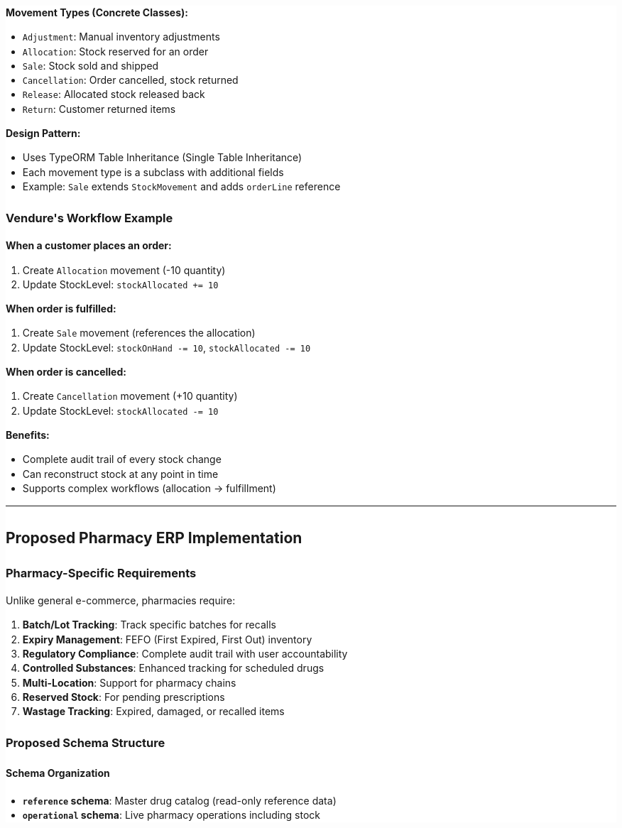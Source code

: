 **Movement Types (Concrete Classes):**
- `Adjustment`: Manual inventory adjustments
- `Allocation`: Stock reserved for an order
- `Sale`: Stock sold and shipped
- `Cancellation`: Order cancelled, stock returned
- `Release`: Allocated stock released back
- `Return`: Customer returned items

**Design Pattern:**
- Uses TypeORM Table Inheritance (Single Table Inheritance)
- Each movement type is a subclass with additional fields
- Example: `Sale` extends `StockMovement` and adds `orderLine` reference

### Vendure's Workflow Example

**When a customer places an order:**
1. Create `Allocation` movement (-10 quantity)
2. Update StockLevel: `stockAllocated += 10`

**When order is fulfilled:**
1. Create `Sale` movement (references the allocation)
2. Update StockLevel: `stockOnHand -= 10`, `stockAllocated -= 10`

**When order is cancelled:**
1. Create `Cancellation` movement (+10 quantity)
2. Update StockLevel: `stockAllocated -= 10`

**Benefits:**
- Complete audit trail of every stock change
- Can reconstruct stock at any point in time
- Supports complex workflows (allocation → fulfillment)

---

## Proposed Pharmacy ERP Implementation

### Pharmacy-Specific Requirements

Unlike general e-commerce, pharmacies require:

1. **Batch/Lot Tracking**: Track specific batches for recalls
2. **Expiry Management**: FEFO (First Expired, First Out) inventory
3. **Regulatory Compliance**: Complete audit trail with user accountability
4. **Controlled Substances**: Enhanced tracking for scheduled drugs
5. **Multi-Location**: Support for pharmacy chains
6. **Reserved Stock**: For pending prescriptions
7. **Wastage Tracking**: Expired, damaged, or recalled items

### Proposed Schema Structure

#### Schema Organization
- **`reference` schema**: Master drug catalog (read-only reference data)
- **`operational` schema**: Live pharmacy operations including stock
